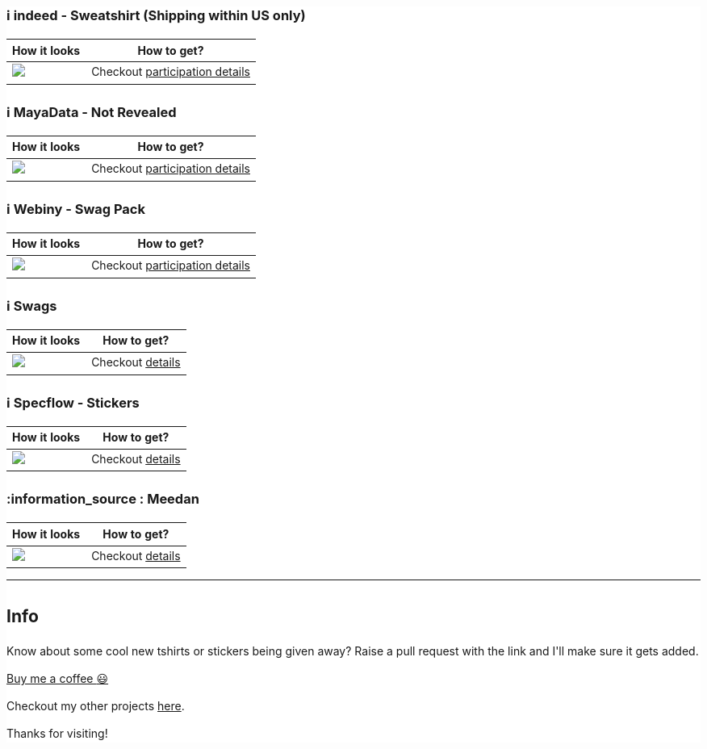 
### :information_source: indeed - Sweatshirt (Shipping within US only)

How it looks | How to get?
-------------|---------
<img src="https://rac4ou2q3g246tjk3rxqbt1c-wpengine.netdna-ssl.com/wp-content/uploads/2020/09/indeed_open_source_sweatshirt-1.png" width="500"> | Checkout [participation details](https://engineering.indeedblog.com/indeed-hacktoberfest-2020/)


### :information_source: MayaData - Not Revealed

How it looks | How to get?
-------------|---------
<img src="https://blog.mayadata.io/hs-fs/hubfs/Hacktoberfest%20desktop%20version.png?width=1501&name=Hacktoberfest%20desktop%20version.png" width="500"> | Checkout [participation details](https://blog.mayadata.io/celebrate-hacktoberfest-2020-open-source-with-mayadata)


### :information_source: Webiny - Swag Pack

How it looks | How to get?
-------------|---------
<img src="https://dev-to-uploads.s3.amazonaws.com/i/c9jfsatz14vkied629co.png" width="500"> | Checkout [participation details](https://dev.to/webiny/webiny-hacktoberfest-2020-49h4)

### :information_source: Swags

How it looks | How to get?
-------------|---------
<img src="https://d33wubrfki0l68.cloudfront.net/767dbb7000d2a72e25f896338f27681456b8d3d3/9772e/assets/swag-img/docusaurus-abd81396f3.webp" width="500"> | Checkout [details](https://github.com/facebook/docusaurus/issues/1834)

### :information_source: Specflow - Stickers

How it looks | How to get?
-------------|---------
<img src="https://i.imgur.com/PpmlhuQ.png" width="500"> | Checkout [details](https://specflow.org/contributer-package)

### :information_source : Meedan

How it looks | How to get?
-------------|---------
<img src="https://d33wubrfki0l68.cloudfront.net/10de0fe3e1ead895f736dbcd8be5b68148ce8d10/125f2/assets/swag-img/meedan-c7bf2dff55.webp" width="500"> | Checkout [details](https://meedan.com/hacktoberfest)
---


## Info

Know about some cool new tshirts or stickers being given away? Raise a pull request with the link and I'll make sure it gets added.

[Buy me a coffee :smiley:](https://imjo.in/SuBz5d)

Checkout my other projects [here](https://github.com/Joonsang1994?tab=repositories).

Thanks for visiting!

